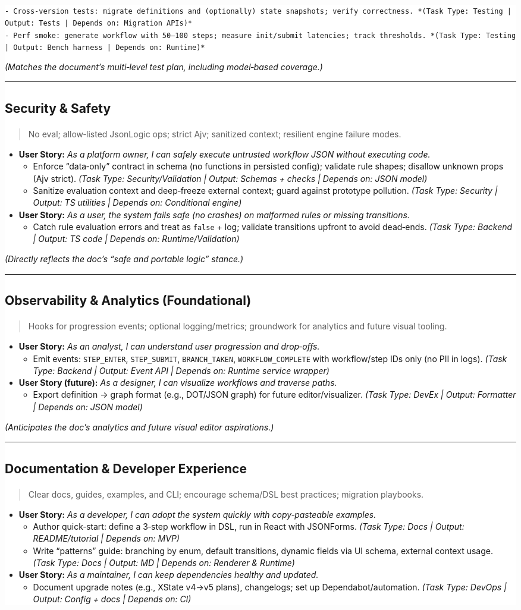     - Cross‑version tests: migrate definitions and (optionally) state snapshots; verify correctness. *(Task Type: Testing | Output: Tests | Depends on: Migration APIs)*
    - Perf smoke: generate workflow with 50–100 steps; measure init/submit latencies; track thresholds. *(Task Type: Testing | Output: Bench harness | Depends on: Runtime)*

*(Matches the document’s multi‑level test plan, including model‑based coverage.)*

---

## Security & Safety

> No eval; allow‑listed JsonLogic ops; strict Ajv; sanitized context; resilient engine failure modes.
> 
- **User Story:** *As a platform owner, I can safely execute untrusted workflow JSON without executing code.*
    - Enforce “data‑only” contract in schema (no functions in persisted config); validate rule shapes; disallow unknown props (Ajv strict). *(Task Type: Security/Validation | Output: Schemas + checks | Depends on: JSON model)*
    - Sanitize evaluation context and deep‑freeze external context; guard against prototype pollution. *(Task Type: Security | Output: TS utilities | Depends on: Conditional engine)*
- **User Story:** *As a user, the system fails safe (no crashes) on malformed rules or missing transitions.*
    - Catch rule evaluation errors and treat as `false` + log; validate transitions upfront to avoid dead‑ends. *(Task Type: Backend | Output: TS code | Depends on: Runtime/Validation)*

*(Directly reflects the doc’s “safe and portable logic” stance.)*

---

## Observability & Analytics (Foundational)

> Hooks for progression events; optional logging/metrics; groundwork for analytics and future visual tooling.
> 
- **User Story:** *As an analyst, I can understand user progression and drop‑offs.*
    - Emit events: `STEP_ENTER`, `STEP_SUBMIT`, `BRANCH_TAKEN`, `WORKFLOW_COMPLETE` with workflow/step IDs only (no PII in logs). *(Task Type: Backend | Output: Event API | Depends on: Runtime service wrapper)*
- **User Story (future):** *As a designer, I can visualize workflows and traverse paths.*
    - Export definition → graph format (e.g., DOT/JSON graph) for future editor/visualizer. *(Task Type: DevEx | Output: Formatter | Depends on: JSON model)*

*(Anticipates the doc’s analytics and future visual editor aspirations.)*

---

## Documentation & Developer Experience

> Clear docs, guides, examples, and CLI; encourage schema/DSL best practices; migration playbooks.
> 
- **User Story:** *As a developer, I can adopt the system quickly with copy‑pasteable examples.*
    - Author quick‑start: define a 3‑step workflow in DSL, run in React with JSONForms. *(Task Type: Docs | Output: README/tutorial | Depends on: MVP)*
    - Write “patterns” guide: branching by enum, default transitions, dynamic fields via UI schema, external context usage. *(Task Type: Docs | Output: MD | Depends on: Renderer & Runtime)*
- **User Story:** *As a maintainer, I can keep dependencies healthy and updated.*
    - Document upgrade notes (e.g., XState v4→v5 plans), changelogs; set up Dependabot/automation. *(Task Type: DevOps | Output: Config + docs | Depends on: CI)*
